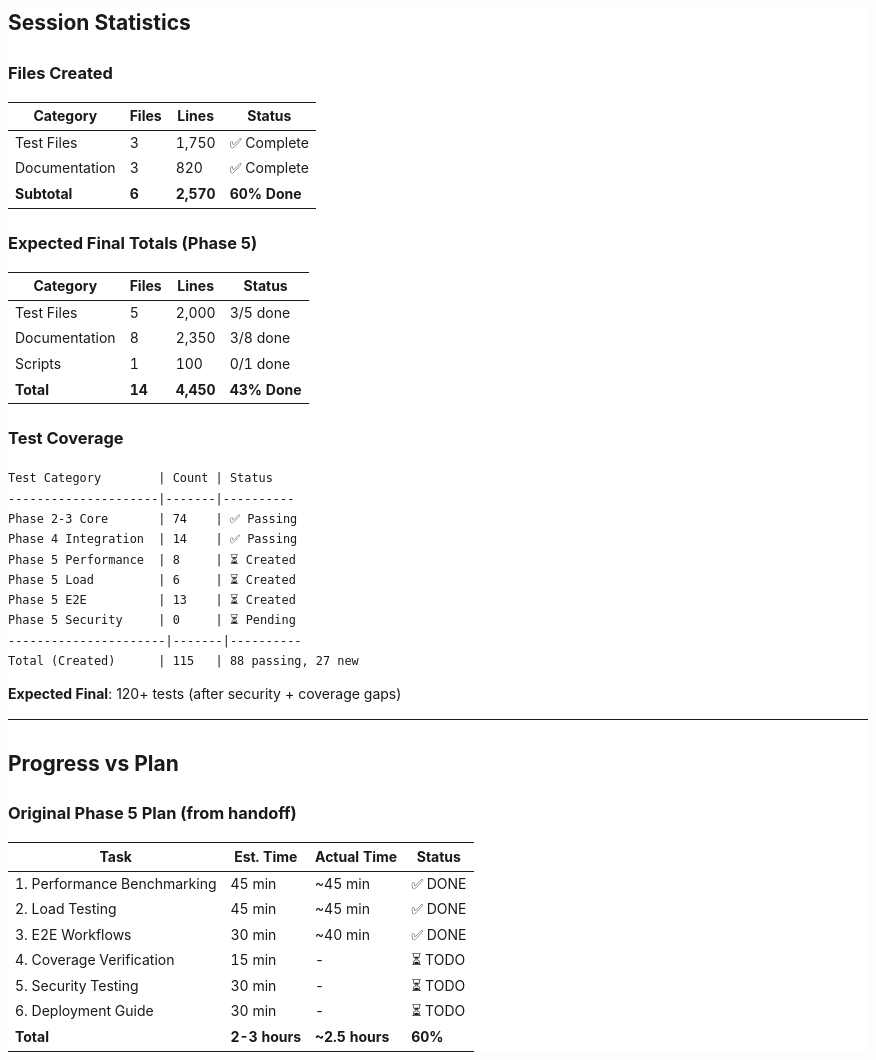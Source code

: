
## Session Statistics

### Files Created

| Category       | Files | Lines | Status    |
|----------------|-------|-------|-----------|
| Test Files     | 3     | 1,750 | ✅ Complete |
| Documentation  | 3     | 820   | ✅ Complete |
| **Subtotal**   | **6** | **2,570** | **60% Done** |

### Expected Final Totals (Phase 5)

| Category       | Files | Lines | Status    |
|----------------|-------|-------|-----------|
| Test Files     | 5     | 2,000 | 3/5 done  |
| Documentation  | 8     | 2,350 | 3/8 done  |
| Scripts        | 1     | 100   | 0/1 done  |
| **Total**      | **14** | **4,450** | **43% Done** |

### Test Coverage

```
Test Category        | Count | Status
---------------------|-------|----------
Phase 2-3 Core       | 74    | ✅ Passing
Phase 4 Integration  | 14    | ✅ Passing
Phase 5 Performance  | 8     | ⏳ Created
Phase 5 Load         | 6     | ⏳ Created
Phase 5 E2E          | 13    | ⏳ Created
Phase 5 Security     | 0     | ⏳ Pending
----------------------|-------|----------
Total (Created)      | 115   | 88 passing, 27 new
```

**Expected Final**: 120+ tests (after security + coverage gaps)

---

## Progress vs Plan

### Original Phase 5 Plan (from handoff)

| Task | Est. Time | Actual Time | Status |
|------|-----------|-------------|--------|
| 1. Performance Benchmarking | 45 min | ~45 min | ✅ DONE |
| 2. Load Testing | 45 min | ~45 min | ✅ DONE |
| 3. E2E Workflows | 30 min | ~40 min | ✅ DONE |
| 4. Coverage Verification | 15 min | - | ⏳ TODO |
| 5. Security Testing | 30 min | - | ⏳ TODO |
| 6. Deployment Guide | 30 min | - | ⏳ TODO |
| **Total** | **2-3 hours** | **~2.5 hours** | **60%** |
